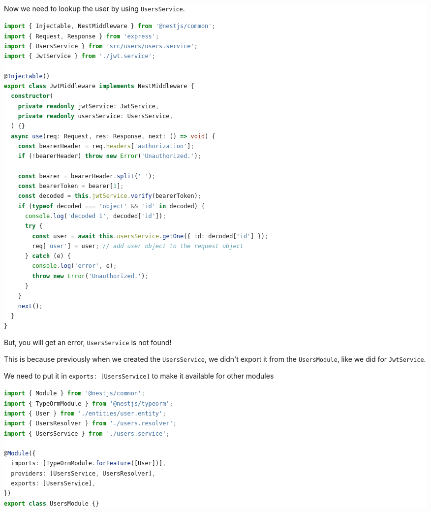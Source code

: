 Now we need to lookup the user by using `UsersService`.

```ts
import { Injectable, NestMiddleware } from '@nestjs/common';
import { Request, Response } from 'express';
import { UsersService } from 'src/users/users.service';
import { JwtService } from './jwt.service';

@Injectable()
export class JwtMiddleware implements NestMiddleware {
  constructor(
    private readonly jwtService: JwtService,
    private readonly usersService: UsersService,
  ) {}
  async use(req: Request, res: Response, next: () => void) {
    const bearerHeader = req.headers['authorization'];
    if (!bearerHeader) throw new Error('Unauthorized.');

    const bearer = bearerHeader.split(' ');
    const bearerToken = bearer[1];
    const decoded = this.jwtService.verify(bearerToken);
    if (typeof decoded === 'object' && 'id' in decoded) {
      console.log('decoded 1', decoded['id']);
      try {
        const user = await this.usersService.getOne({ id: decoded['id'] });
        req['user'] = user; // add user object to the request object
      } catch (e) {
        console.log('error', e);
        throw new Error('Unauthorized.');
      }
    }
    next();
  }
}
```

But, you will get an error, `UsersService` is not found!

This is because previously when we created the `UsersService`, we didn't export it from the `UsersModule`, like we did for `JwtService`.

We need to put it in `exports: [UsersService]` to make it available for other modules

```ts
import { Module } from '@nestjs/common';
import { TypeOrmModule } from '@nestjs/typeorm';
import { User } from './entities/user.entity';
import { UsersResolver } from './users.resolver';
import { UsersService } from './users.service';

@Module({
  imports: [TypeOrmModule.forFeature([User])],
  providers: [UsersService, UsersResolver],
  exports: [UsersService],
})
export class UsersModule {}
```
